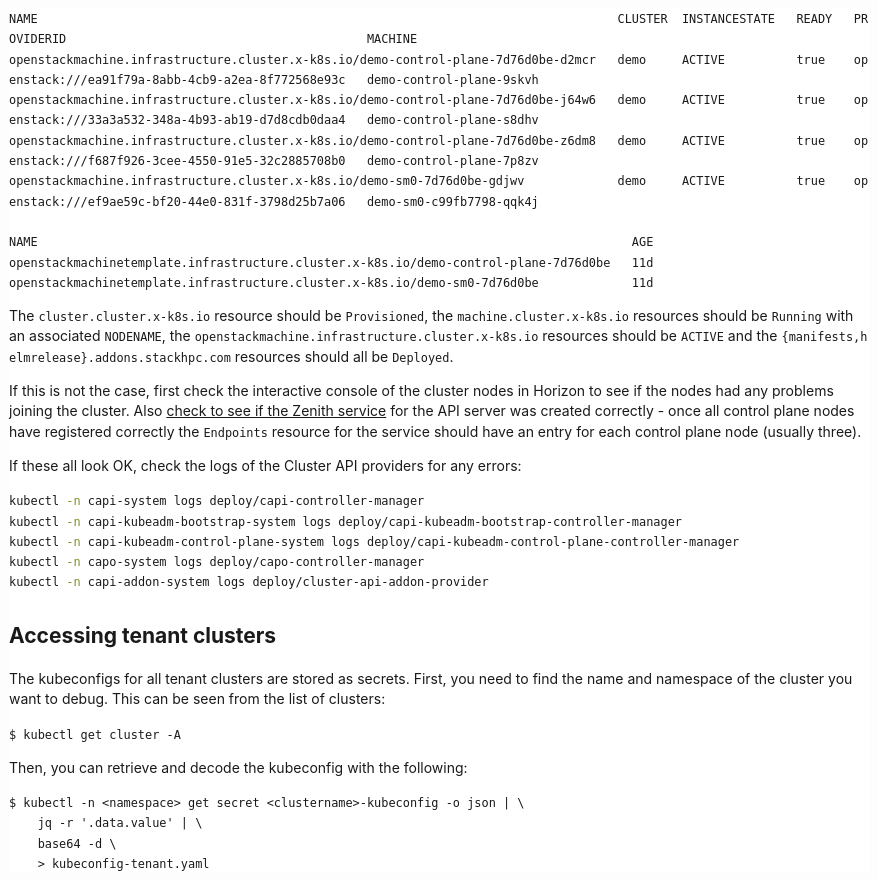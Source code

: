 ```command  title="On the K3s node, targetting the HA cluster if deployed"
NAME                                                                                 CLUSTER  INSTANCESTATE   READY   PROVIDERID                                          MACHINE
openstackmachine.infrastructure.cluster.x-k8s.io/demo-control-plane-7d76d0be-d2mcr   demo     ACTIVE          true    openstack:///ea91f79a-8abb-4cb9-a2ea-8f772568e93c   demo-control-plane-9skvh
openstackmachine.infrastructure.cluster.x-k8s.io/demo-control-plane-7d76d0be-j64w6   demo     ACTIVE          true    openstack:///33a3a532-348a-4b93-ab19-d7d8cdb0daa4   demo-control-plane-s8dhv
openstackmachine.infrastructure.cluster.x-k8s.io/demo-control-plane-7d76d0be-z6dm8   demo     ACTIVE          true    openstack:///f687f926-3cee-4550-91e5-32c2885708b0   demo-control-plane-7p8zv
openstackmachine.infrastructure.cluster.x-k8s.io/demo-sm0-7d76d0be-gdjwv             demo     ACTIVE          true    openstack:///ef9ae59c-bf20-44e0-831f-3798d25b7a06   demo-sm0-c99fb7798-qqk4j

NAME                                                                                   AGE
openstackmachinetemplate.infrastructure.cluster.x-k8s.io/demo-control-plane-7d76d0be   11d
openstackmachinetemplate.infrastructure.cluster.x-k8s.io/demo-sm0-7d76d0be             11d
```

The `cluster.cluster.x-k8s.io` resource should be `Provisioned`, the `machine.cluster.x-k8s.io`
resources should be `Running` with an associated `NODENAME`, the
`openstackmachine.infrastructure.cluster.x-k8s.io` resources should be `ACTIVE` and the
`{manifests,helmrelease}.addons.stackhpc.com` resources should all be `Deployed`.

If this is not the case, first check the interactive console of the cluster nodes in Horizon
to see if the nodes had any problems joining the cluster. Also
[check to see if the Zenith service](./zenith-services.md) for the API server was created
correctly - once all control plane nodes have registered correctly the `Endpoints` resource
for the service should have an entry for each control plane node (usually three).

If these all look OK, check the logs of the Cluster API providers for any errors:

```sh  title="On the K3s node, targetting the HA cluster if deployed"
kubectl -n capi-system logs deploy/capi-controller-manager
kubectl -n capi-kubeadm-bootstrap-system logs deploy/capi-kubeadm-bootstrap-controller-manager
kubectl -n capi-kubeadm-control-plane-system logs deploy/capi-kubeadm-control-plane-controller-manager
kubectl -n capo-system logs deploy/capo-controller-manager
kubectl -n capi-addon-system logs deploy/cluster-api-addon-provider
```

## Accessing tenant clusters

The kubeconfigs for all tenant clusters are stored as secrets. First, you need
to find the name and namespace of the cluster you want to debug. This can be
seen from the list of clusters:

```command  title="On the K3s node, targetting the HA cluster if deployed"
$ kubectl get cluster -A
```

Then, you can retrieve and decode the kubeconfig with the following:

```command  title="On the K3s node, targetting the HA cluster if deployed"
$ kubectl -n <namespace> get secret <clustername>-kubeconfig -o json | \
    jq -r '.data.value' | \
    base64 -d \
    > kubeconfig-tenant.yaml
```
